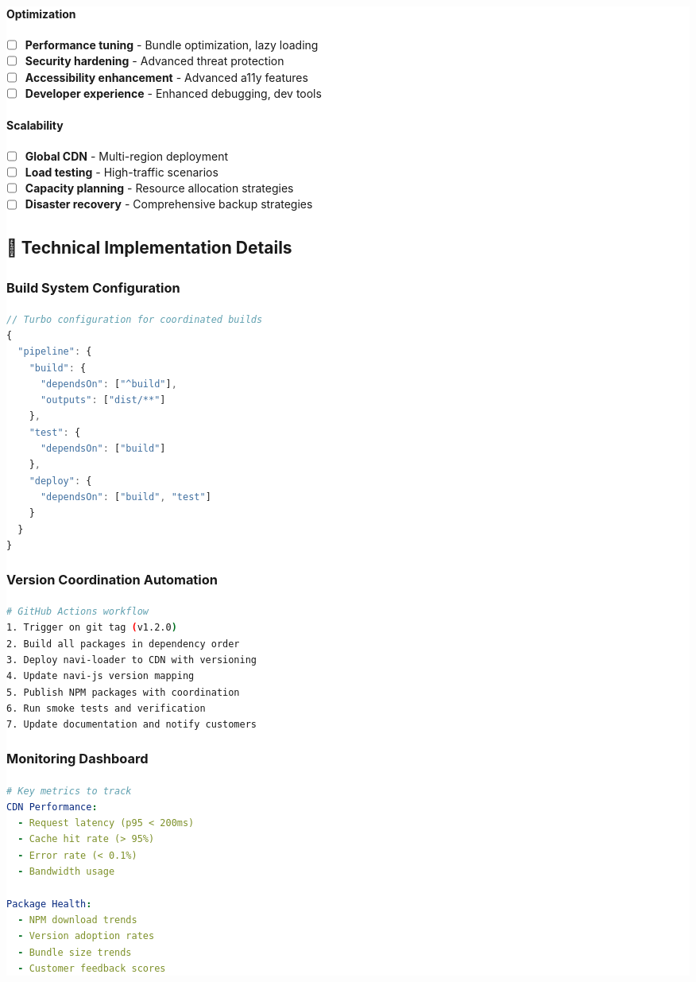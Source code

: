 #### **Optimization**

- [ ] **Performance tuning** - Bundle optimization, lazy loading
- [ ] **Security hardening** - Advanced threat protection
- [ ] **Accessibility enhancement** - Advanced a11y features
- [ ] **Developer experience** - Enhanced debugging, dev tools

#### **Scalability**

- [ ] **Global CDN** - Multi-region deployment
- [ ] **Load testing** - High-traffic scenarios
- [ ] **Capacity planning** - Resource allocation strategies
- [ ] **Disaster recovery** - Comprehensive backup strategies

## 🔧 Technical Implementation Details

### **Build System Configuration**

```typescript
// Turbo configuration for coordinated builds
{
  "pipeline": {
    "build": {
      "dependsOn": ["^build"],
      "outputs": ["dist/**"]
    },
    "test": {
      "dependsOn": ["build"]
    },
    "deploy": {
      "dependsOn": ["build", "test"]
    }
  }
}
```

### **Version Coordination Automation**

```bash
# GitHub Actions workflow
1. Trigger on git tag (v1.2.0)
2. Build all packages in dependency order
3. Deploy navi-loader to CDN with versioning
4. Update navi-js version mapping
5. Publish NPM packages with coordination
6. Run smoke tests and verification
7. Update documentation and notify customers
```

### **Monitoring Dashboard**

```yaml
# Key metrics to track
CDN Performance:
  - Request latency (p95 < 200ms)
  - Cache hit rate (> 95%)
  - Error rate (< 0.1%)
  - Bandwidth usage

Package Health:
  - NPM download trends
  - Version adoption rates
  - Bundle size trends
  - Customer feedback scores

```